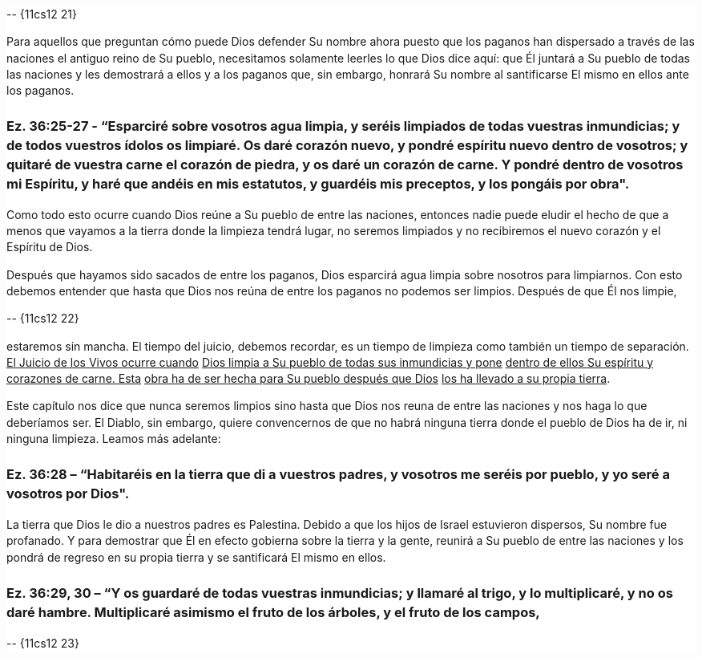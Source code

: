  -- {11cs12 21}   
  
  Para aquellos que preguntan cómo puede Dios defender Su nombre ahora puesto que los paganos han dispersado a través de las naciones el antiguo reino de Su pueblo, necesitamos solamente leerles lo que Dios dice aquí: que Él juntará a Su pueblo de todas las naciones y les demostrará a ellos y a los paganos que, sin embargo, honrará Su nombre al santificarse El mismo en ellos ante los paganos.

### Ez. 36:25-27 - “Esparciré sobre vosotros agua limpia, y seréis limpiados de todas vuestras inmundicias; y de todos vuestros ídolos os limpiaré. Os daré corazón nuevo, y pondré espíritu nuevo dentro de vosotros; y quitaré de vuestra carne el corazón de piedra, y os daré un corazón de carne. Y pondré dentro de vosotros mi Espíritu, y haré que andéis en mis estatutos, y guardéis mis preceptos, y los pongáis por obra".

Como todo esto ocurre cuando Dios reúne a Su pueblo de entre las naciones, entonces nadie puede eludir el hecho de que a menos que vayamos a la tierra donde la limpieza tendrá lugar, no seremos limpiados y no recibiremos el nuevo corazón y el Espíritu de Dios.

Después que hayamos sido sacados de entre los paganos, Dios esparcirá agua limpia sobre nosotros para limpiarnos. Con esto debemos entender que hasta que Dios nos reúna de entre los paganos no podemos ser limpios. Después de que Él nos limpie,

 -- {11cs12 22}   
  
  estaremos sin mancha. El tiempo del juicio, debemos recordar, es un tiempo de limpieza como también un tiempo de separación. <span style="text-decoration: underline;">El Juicio de los Vivos ocurre cuando</span> <span style="text-decoration: underline;">Dios limpia a Su pueblo de todas sus inmundicias y pone</span> <span style="text-decoration: underline;">dentro de ellos Su espíritu y corazones de carne. Esta</span> <span style="text-decoration: underline;">obra ha de ser hecha para Su pueblo después que Dios</span> <span style="text-decoration: underline;">los ha llevado a su propia tierra</span>.

Este capítulo nos dice que nunca seremos limpios sino hasta que Dios nos reuna de entre las naciones y nos haga lo que deberíamos ser. El Diablo, sin embargo, quiere convencernos de que no habrá ninguna tierra donde el pueblo de Dios ha de ir, ni ninguna limpieza. Leamos más adelante:

### Ez. 36:28 – “Habitaréis en la tierra que di a vuestros padres, y vosotros me seréis por pueblo, y yo seré a vosotros por Dios".

La tierra que Dios le dio a nuestros padres es Palestina. Debido a que los hijos de Israel estuvieron dispersos, Su nombre fue profanado. Y para demostrar que Él en efecto gobierna sobre la tierra y la gente, reunirá a Su pueblo de entre las naciones y los pondrá de regreso en su propia tierra y se santificará El mismo en ellos.

### Ez. 36:29, 30 – “Y os guardaré de todas vuestras inmundicias; y llamaré al trigo, y lo multiplicaré, y no os daré hambre. Multiplicaré asimismo el fruto de los árboles, y el fruto de los campos,

 -- {11cs12 23}   
  